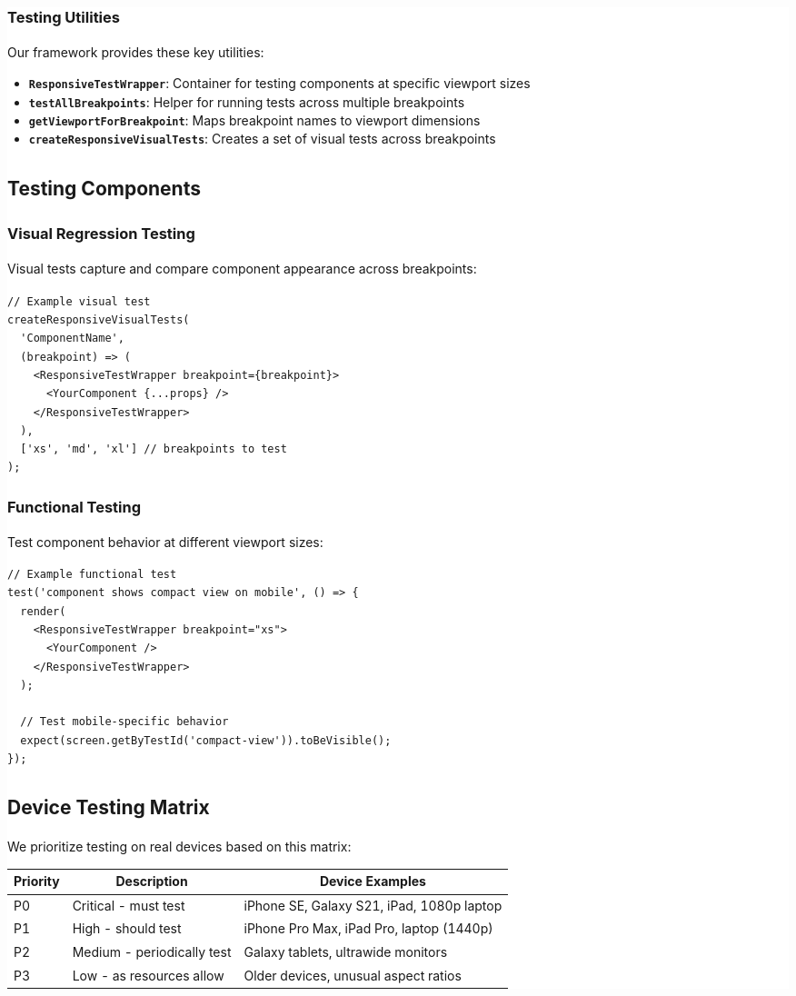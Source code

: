 ### Testing Utilities

Our framework provides these key utilities:

- **`ResponsiveTestWrapper`**: Container for testing components at specific viewport sizes
- **`testAllBreakpoints`**: Helper for running tests across multiple breakpoints
- **`getViewportForBreakpoint`**: Maps breakpoint names to viewport dimensions
- **`createResponsiveVisualTests`**: Creates a set of visual tests across breakpoints

## Testing Components

### Visual Regression Testing

Visual tests capture and compare component appearance across breakpoints:

```tsx
// Example visual test
createResponsiveVisualTests(
  'ComponentName',
  (breakpoint) => (
    <ResponsiveTestWrapper breakpoint={breakpoint}>
      <YourComponent {...props} />
    </ResponsiveTestWrapper>
  ),
  ['xs', 'md', 'xl'] // breakpoints to test
);
```

### Functional Testing

Test component behavior at different viewport sizes:

```tsx
// Example functional test
test('component shows compact view on mobile', () => {
  render(
    <ResponsiveTestWrapper breakpoint="xs">
      <YourComponent />
    </ResponsiveTestWrapper>
  );
  
  // Test mobile-specific behavior
  expect(screen.getByTestId('compact-view')).toBeVisible();
});
```

## Device Testing Matrix

We prioritize testing on real devices based on this matrix:

| Priority | Description | Device Examples |
|----------|-------------|-----------------|
| P0       | Critical - must test | iPhone SE, Galaxy S21, iPad, 1080p laptop |
| P1       | High - should test | iPhone Pro Max, iPad Pro, laptop (1440p) |
| P2       | Medium - periodically test | Galaxy tablets, ultrawide monitors |
| P3       | Low - as resources allow | Older devices, unusual aspect ratios |
